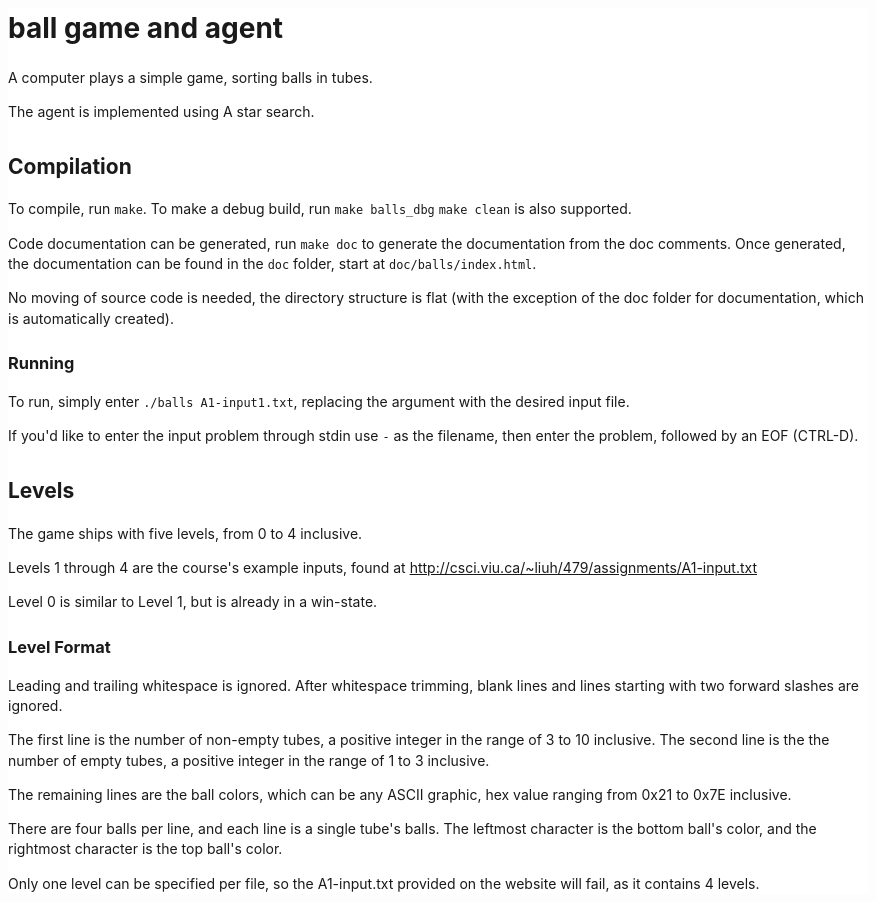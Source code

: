 # ball game and agent
A computer plays a simple game, sorting balls in tubes.

The agent is implemented using A star search.


## Compilation
To compile, run `make`.
To make a debug build, run `make balls_dbg`
`make clean` is also supported.

Code documentation can be generated, run `make doc` to generate the documentation from the doc comments.
Once generated, the documentation can be found in the `doc` folder, start at `doc/balls/index.html`.

No moving of source code is needed, the directory structure is flat
(with the exception of the doc folder for documentation, which is automatically created).

### Running

To run, simply enter `./balls A1-input1.txt`, replacing the argument with the desired input file.

If you'd like to enter the input problem through stdin use `-` as the filename,
then enter the problem, followed by an EOF (CTRL-D).


## Levels
The game ships with five levels, from 0 to 4 inclusive.

Levels 1 through 4 are the course's example inputs, found at http://csci.viu.ca/~liuh/479/assignments/A1-input.txt

Level 0 is similar to Level 1, but is already in a win-state.

### Level Format
Leading and trailing whitespace is ignored.
After whitespace trimming, blank lines and lines starting with two forward slashes are ignored.

The first line is the number of non-empty tubes, a positive integer in the range of 3 to 10 inclusive.
The second line is the the number of empty tubes, a positive integer in the range of 1 to 3 inclusive.

The remaining lines are the ball colors, which can be any ASCII graphic,
hex value ranging from 0x21 to 0x7E inclusive.

There are four balls per line, and each line is a single tube's balls.
The leftmost character is the bottom ball's color,
and the rightmost character is the top ball's color.

Only one level can be specified per file, so the A1-input.txt provided on the website will fail,
as it contains 4 levels.
